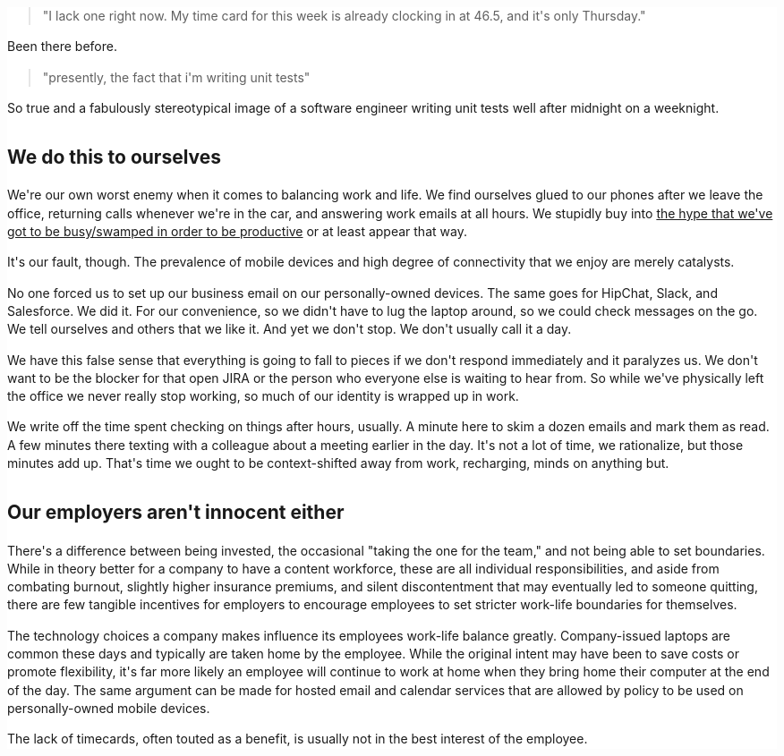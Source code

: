 > "I lack one right now. My time card for this week is already clocking in at 46.5, and it's only Thursday."

Been there before.

> "presently, the fact that i'm writing unit tests"

So true and a fabulously stereotypical image of a software engineer writing unit tests well after midnight on a weeknight.

## We do this to ourselves

We're our own worst enemy when it comes to balancing work and life. We find ourselves glued to our phones after we leave the office, returning calls whenever we're in the car, and answering work emails at all hours. We stupidly buy into [the hype that we've got to be busy/swamped in order to be productive](http://www.huffingtonpost.com/entry/myth-of-busyness_55ffffc9e4b08820d91939cf) or at least appear that way.

It's our fault, though. The prevalence of mobile devices and high degree of connectivity that we enjoy are merely catalysts.

No one forced us to set up our business email on our personally-owned devices. The same goes for HipChat, Slack, and Salesforce. We did it. For our convenience, so we didn't have to lug the laptop around, so we could check messages on the go. We tell ourselves and others that we like it. And yet we don't stop. We don't usually call it a day.

We have this false sense that everything is going to fall to pieces if we don't respond immediately and it paralyzes us. We don't want to be the blocker for that open JIRA or the person who everyone else is waiting to hear from. So while we've physically left the office we never really stop working, so much of our identity is wrapped up in work.

We write off the time spent checking on things after hours, usually. A minute here to skim a dozen emails and mark them as read. A few minutes there texting with a colleague about a meeting earlier in the day. It's not a lot of time, we rationalize, but those minutes add up. That's time we ought to be context-shifted away from work, recharging, minds on anything but.

## Our employers aren't innocent either

There's a difference between being invested, the occasional "taking the one for the team," and not being able to set boundaries. While in theory better for a company to have a content workforce, these are all individual responsibilities, and aside from combating burnout, slightly higher insurance premiums, and silent discontentment that may eventually led to someone quitting, there are few tangible incentives for employers to encourage employees to set stricter work-life boundaries for themselves.

The technology choices a company makes influence its employees work-life balance greatly. Company-issued laptops are common these days and typically are taken home by the employee. While the original intent may have been to save costs or promote flexibility, it's far more likely an employee will continue to work at home when they bring home their computer at the end of the day. The same argument can be made for hosted email and calendar services that are allowed by policy to be used on personally-owned mobile devices.

The lack of timecards, often touted as a benefit, is usually not in the best interest of the employee.
